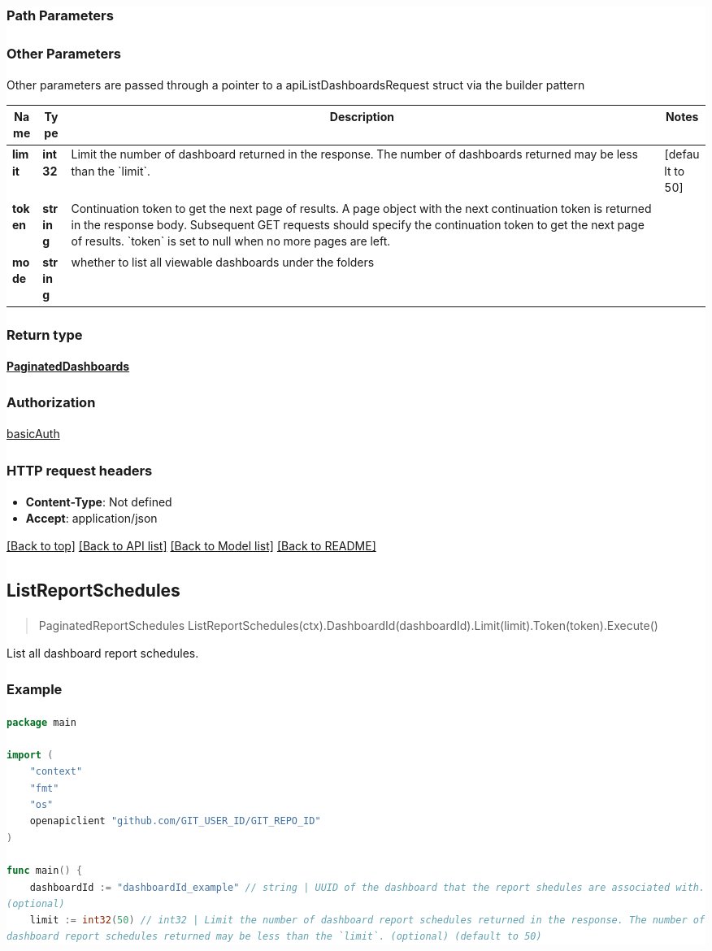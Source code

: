 ### Path Parameters



### Other Parameters

Other parameters are passed through a pointer to a apiListDashboardsRequest struct via the builder pattern


Name | Type | Description  | Notes
------------- | ------------- | ------------- | -------------
 **limit** | **int32** | Limit the number of dashboard returned in the response. The number of dashboards returned may be less than the &#x60;limit&#x60;. | [default to 50]
 **token** | **string** | Continuation token to get the next page of results. A page object with the next continuation token is returned in the response body. Subsequent GET requests should specify the continuation token to get the next page of results. &#x60;token&#x60; is set to null when no more pages are left. | 
 **mode** | **string** | whether to list all viewable dashboards under the folders | 

### Return type

[**PaginatedDashboards**](PaginatedDashboards.md)

### Authorization

[basicAuth](../README.md#basicAuth)

### HTTP request headers

- **Content-Type**: Not defined
- **Accept**: application/json

[[Back to top]](#) [[Back to API list]](../README.md#documentation-for-api-endpoints)
[[Back to Model list]](../README.md#documentation-for-models)
[[Back to README]](../README.md)


## ListReportSchedules

> PaginatedReportSchedules ListReportSchedules(ctx).DashboardId(dashboardId).Limit(limit).Token(token).Execute()

List all dashboard report schedules.



### Example

```go
package main

import (
	"context"
	"fmt"
	"os"
	openapiclient "github.com/GIT_USER_ID/GIT_REPO_ID"
)

func main() {
	dashboardId := "dashboardId_example" // string | UUID of the dashboard that the report shedules are associated with. (optional)
	limit := int32(50) // int32 | Limit the number of dashboard report schedules returned in the response. The number of dashboard report schedules returned may be less than the `limit`. (optional) (default to 50)
```